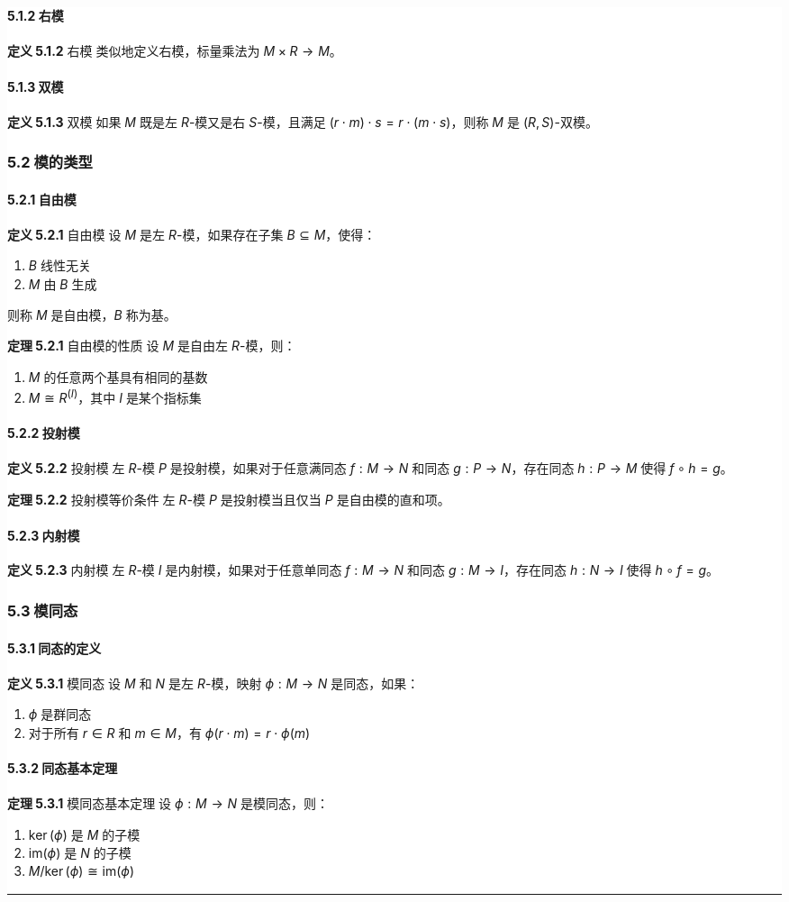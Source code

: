 #### 5.1.2 右模

**定义 5.1.2** 右模
类似地定义右模，标量乘法为 $M \times R \to M$。

#### 5.1.3 双模

**定义 5.1.3** 双模
如果 $M$ 既是左 $R$-模又是右 $S$-模，且满足 $(r \cdot m) \cdot s = r \cdot (m \cdot s)$，则称 $M$ 是 $(R, S)$-双模。

### 5.2 模的类型

#### 5.2.1 自由模

**定义 5.2.1** 自由模
设 $M$ 是左 $R$-模，如果存在子集 $B \subseteq M$，使得：

1. $B$ 线性无关
2. $M$ 由 $B$ 生成

则称 $M$ 是自由模，$B$ 称为基。

**定理 5.2.1** 自由模的性质
设 $M$ 是自由左 $R$-模，则：

1. $M$ 的任意两个基具有相同的基数
2. $M \cong R^{(I)}$，其中 $I$ 是某个指标集

#### 5.2.2 投射模

**定义 5.2.2** 投射模
左 $R$-模 $P$ 是投射模，如果对于任意满同态 $f: M \to N$ 和同态 $g: P \to N$，存在同态 $h: P \to M$ 使得 $f \circ h = g$。

**定理 5.2.2** 投射模等价条件
左 $R$-模 $P$ 是投射模当且仅当 $P$ 是自由模的直和项。

#### 5.2.3 内射模

**定义 5.2.3** 内射模
左 $R$-模 $I$ 是内射模，如果对于任意单同态 $f: M \to N$ 和同态 $g: M \to I$，存在同态 $h: N \to I$ 使得 $h \circ f = g$。

### 5.3 模同态

#### 5.3.1 同态的定义

**定义 5.3.1** 模同态
设 $M$ 和 $N$ 是左 $R$-模，映射 $\phi: M \to N$ 是同态，如果：

1. $\phi$ 是群同态
2. 对于所有 $r \in R$ 和 $m \in M$，有 $\phi(r \cdot m) = r \cdot \phi(m)$

#### 5.3.2 同态基本定理

**定理 5.3.1** 模同态基本定理
设 $\phi: M \to N$ 是模同态，则：

1. $\ker(\phi)$ 是 $M$ 的子模
2. $\text{im}(\phi)$ 是 $N$ 的子模
3. $M/\ker(\phi) \cong \text{im}(\phi)$

---